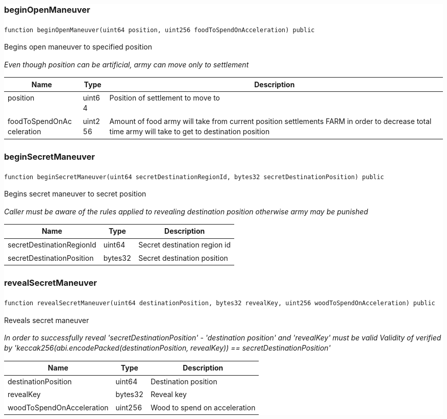 

### beginOpenManeuver

```solidity
function beginOpenManeuver(uint64 position, uint256 foodToSpendOnAcceleration) public
```

Begins open maneuver to specified position

_Even though position can be artificial, army can move only to settlement_

| Name | Type | Description |
| ---- | ---- | ----------- |
| position | uint64 | Position of settlement to move to |
| foodToSpendOnAcceleration | uint256 | Amount of food army will take from current position settlements FARM in order to decrease total time army will take to get to destination position |



### beginSecretManeuver

```solidity
function beginSecretManeuver(uint64 secretDestinationRegionId, bytes32 secretDestinationPosition) public
```

Begins secret maneuver to secret position

_Caller must be aware of the rules applied to revealing destination position otherwise army may be punished_

| Name | Type | Description |
| ---- | ---- | ----------- |
| secretDestinationRegionId | uint64 | Secret destination region id |
| secretDestinationPosition | bytes32 | Secret destination position |



### revealSecretManeuver

```solidity
function revealSecretManeuver(uint64 destinationPosition, bytes32 revealKey, uint256 woodToSpendOnAcceleration) public
```

Reveals secret maneuver

_In order to successfully reveal 'secretDestinationPosition' - 'destination position' and 'revealKey' must be valid
Validity of verified by 'keccak256(abi.encodePacked(destinationPosition, revealKey)) == secretDestinationPosition'_

| Name | Type | Description |
| ---- | ---- | ----------- |
| destinationPosition | uint64 | Destination position |
| revealKey | bytes32 | Reveal key |
| woodToSpendOnAcceleration | uint256 | Wood to spend on acceleration |
